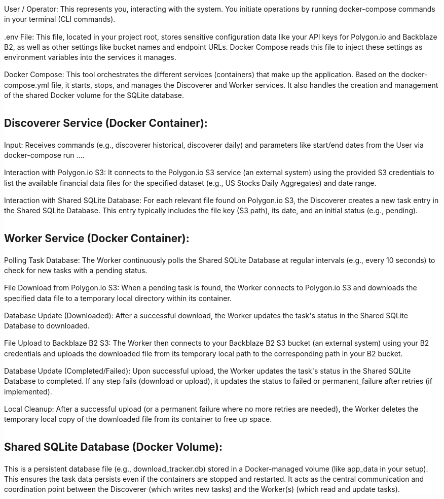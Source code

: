 User / Operator: This represents you, interacting with the system. You initiate operations by running docker-compose commands in your terminal (CLI commands).

 .env File: This file, located in your project root, stores sensitive configuration data like your API keys for Polygon.io and Backblaze B2, as well as other settings like bucket names and endpoint URLs. Docker Compose reads this file to inject these settings as environment variables into the services it manages.

Docker Compose: This tool orchestrates the different services (containers) that make up the application. Based on the docker-compose.yml file, it starts, stops, and manages the Discoverer and Worker services. It also handles the creation and management of the shared Docker volume for the SQLite database.

## Discoverer Service (Docker Container):

Input: Receives commands (e.g., discoverer historical, discoverer daily) and parameters like start/end dates from the User via docker-compose run ....

Interaction with Polygon.io S3: It connects to the Polygon.io S3 service (an external system) using the provided S3 credentials to list the available financial data files for the specified dataset (e.g., US Stocks Daily Aggregates) and date range.

Interaction with Shared SQLite Database: For each relevant file found on Polygon.io S3, the Discoverer creates a new task entry in the Shared SQLite Database. This entry typically includes the file key (S3 path), its date, and an initial status (e.g., pending).

## Worker Service (Docker Container):

Polling Task Database: The Worker continuously polls the Shared SQLite Database at regular intervals (e.g., every 10 seconds) to check for new tasks with a pending status.

File Download from Polygon.io S3: When a pending task is found, the Worker connects to Polygon.io S3 and downloads the specified data file to a temporary local directory within its container.

Database Update (Downloaded): After a successful download, the Worker updates the task's status in the Shared SQLite Database to downloaded.

File Upload to Backblaze B2 S3: The Worker then connects to your Backblaze B2 S3 bucket (an external system) using your B2 credentials and uploads the downloaded file from its temporary local path to the corresponding path in your B2 bucket.

Database Update (Completed/Failed): Upon successful upload, the Worker updates the task's status in the Shared SQLite Database to completed. If any step fails (download or upload), it updates the status to failed or permanent_failure after retries (if implemented).

Local Cleanup: After a successful upload (or a permanent failure where no more retries are needed), the Worker deletes the temporary local copy of the downloaded file from its container to free up space.

## Shared SQLite Database (Docker Volume):

This is a persistent database file (e.g., download_tracker.db) stored in a Docker-managed volume (like app_data in your setup). This ensures the task data persists even if the containers are stopped and restarted.
It acts as the central communication and coordination point between the Discoverer (which writes new tasks) and the Worker(s) (which read and update tasks).
